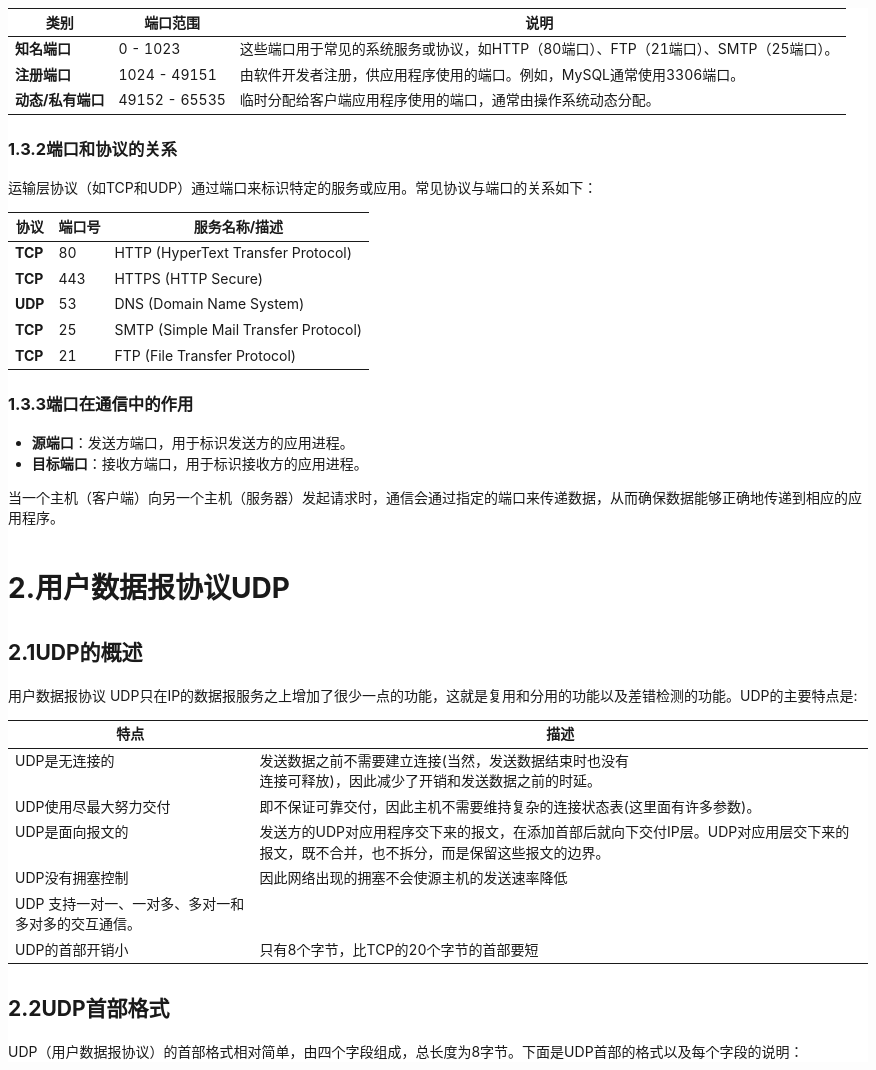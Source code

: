 |类别|端口范围|说明|
|---|---|---|
|**知名端口**|0 - 1023|这些端口用于常见的系统服务或协议，如HTTP（80端口）、FTP（21端口）、SMTP（25端口）。|
|**注册端口**|1024 - 49151|由软件开发者注册，供应用程序使用的端口。例如，MySQL通常使用3306端口。|
|**动态/私有端口**|49152 - 65535|临时分配给客户端应用程序使用的端口，通常由操作系统动态分配。|

### 1.3.2端口和协议的关系

运输层协议（如TCP和UDP）通过端口来标识特定的服务或应用。常见协议与端口的关系如下：

|协议|端口号|服务名称/描述|
|---|---|---|
|**TCP**|80|HTTP (HyperText Transfer Protocol)|
|**TCP**|443|HTTPS (HTTP Secure)|
|**UDP**|53|DNS (Domain Name System)|
|**TCP**|25|SMTP (Simple Mail Transfer Protocol)|
|**TCP**|21|FTP (File Transfer Protocol)|

### 1.3.3端口在通信中的作用

- **源端口**：发送方端口，用于标识发送方的应用进程。
- **目标端口**：接收方端口，用于标识接收方的应用进程。

当一个主机（客户端）向另一个主机（服务器）发起请求时，通信会通过指定的端口来传递数据，从而确保数据能够正确地传递到相应的应用程序。

# 2.用户数据报协议UDP
## 2.1UDP的概述
用户数据报协议 UDP只在IP的数据报服务之上增加了很少一点的功能，这就是复用和分用的功能以及差错检测的功能。UDP的主要特点是:

| 特点                              | 描述                                                                     |
| ------------------------------- | ---------------------------------------------------------------------- |
| UDP是无连接的                        | 发送数据之前不需要建立连接(当然，发送数据结束时也没有<br>连接可释放)，因此减少了开销和发送数据之前的时延。               |
| UDP使用尽最大努力交付                    | 即不保证可靠交付，因此主机不需要维持复杂的连接状态表(这里面有许多参数)。                                  |
| UDP是面向报文的                       | 发送方的UDP对应用程序交下来的报文，在添加首部后就向下交付IP层。UDP对应用层交下来的报文，既不合并，也不拆分，而是保留这些报文的边界。 |
| UDP没有拥塞控制                       | 因此网络出现的拥塞不会使源主机的发送速率降低                                                 |
| UDP 支持一对一、一对多、多对一和多对多的交互通信。<br> |                                                                        |
| UDP的首部开销小                       | 只有8个字节，比TCP的20个字节的首部要短                                                 |

## 2.2UDP首部格式
UDP（用户数据报协议）的首部格式相对简单，由四个字段组成，总长度为8字节。下面是UDP首部的格式以及每个字段的说明：
